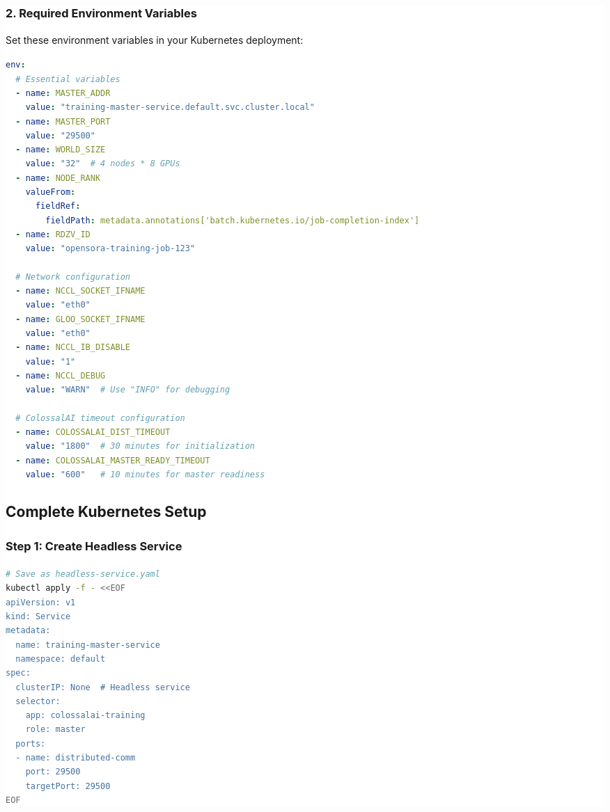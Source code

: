 ### 2. Required Environment Variables

Set these environment variables in your Kubernetes deployment:

```yaml
env:
  # Essential variables
  - name: MASTER_ADDR
    value: "training-master-service.default.svc.cluster.local"
  - name: MASTER_PORT
    value: "29500"
  - name: WORLD_SIZE
    value: "32"  # 4 nodes * 8 GPUs
  - name: NODE_RANK
    valueFrom:
      fieldRef:
        fieldPath: metadata.annotations['batch.kubernetes.io/job-completion-index']
  - name: RDZV_ID
    value: "opensora-training-job-123"

  # Network configuration
  - name: NCCL_SOCKET_IFNAME
    value: "eth0"
  - name: GLOO_SOCKET_IFNAME
    value: "eth0"
  - name: NCCL_IB_DISABLE
    value: "1"
  - name: NCCL_DEBUG
    value: "WARN"  # Use "INFO" for debugging

  # ColossalAI timeout configuration
  - name: COLOSSALAI_DIST_TIMEOUT
    value: "1800"  # 30 minutes for initialization
  - name: COLOSSALAI_MASTER_READY_TIMEOUT
    value: "600"   # 10 minutes for master readiness
```

## Complete Kubernetes Setup

### Step 1: Create Headless Service

```bash
# Save as headless-service.yaml
kubectl apply -f - <<EOF
apiVersion: v1
kind: Service
metadata:
  name: training-master-service
  namespace: default
spec:
  clusterIP: None  # Headless service
  selector:
    app: colossalai-training
    role: master
  ports:
  - name: distributed-comm
    port: 29500
    targetPort: 29500
EOF
```
